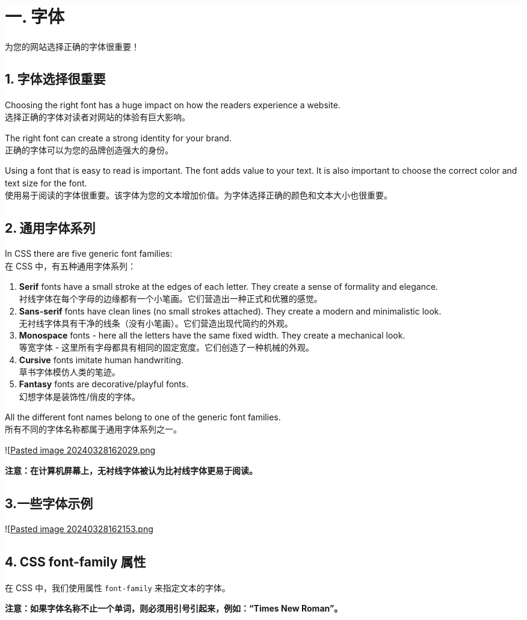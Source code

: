 
# 一.  字体

为您的网站选择正确的字体很重要！

## 1.  字体选择很重要

Choosing the right font has a huge impact on how the readers experience a website.  
选择正确的字体对读者对网站的体验有巨大影响。

The right font can create a strong identity for your brand.  
正确的字体可以为您的品牌创造强大的身份。

Using a font that is easy to read is important. The font adds value to your text. It is also important to choose the correct color and text size for the font.  
使用易于阅读的字体很重要。该字体为您的文本增加价值。为字体选择正确的颜色和文本大小也很重要。

## 2.  通用字体系列

In CSS there are five generic font families:  
在 CSS 中，有五种通用字体系列：

1. **Serif** fonts have a small stroke at the edges of each letter. They create a sense of formality and elegance.  
    衬线字体在每个字母的边缘都有一个小笔画。它们营造出一种正式和优雅的感觉。
2. **Sans-serif** fonts have clean lines (no small strokes attached). They create a modern and minimalistic look.  
    无衬线字体具有干净的线条（没有小笔画）。它们营造出现代简约的外观。
3. **Monospace** fonts - here all the letters have the same fixed width. They create a mechanical look.   
    等宽字体 - 这里所有字母都具有相同的固定宽度。它们创造了一种机械的外观。
4. **Cursive** fonts imitate human handwriting.  
    草书字体模仿人类的笔迹。
5. **Fantasy** fonts are decorative/playful fonts.  
    幻想字体是装饰性/俏皮的字体。

All the different font names belong to one of the generic font families.   
所有不同的字体名称都属于通用字体系列之一。

![[Pasted image 20240328162029.png](../../img/Pasted%20image%2020240328162029.png)

**注意：在计算机屏幕上，无衬线字体被认为比衬线字体更易于阅读。**

## 3.一些字体示例

![[Pasted image 20240328162153.png](../../img/Pasted%20image%2020240328162153.png)

## 4.  CSS font-family 属性

在 CSS 中，我们使用属性 `font-family` 来指定文本的字体。

**注意：如果字体名称不止一个单词，则必须用引号引起来，例如：“Times New Roman”。**
